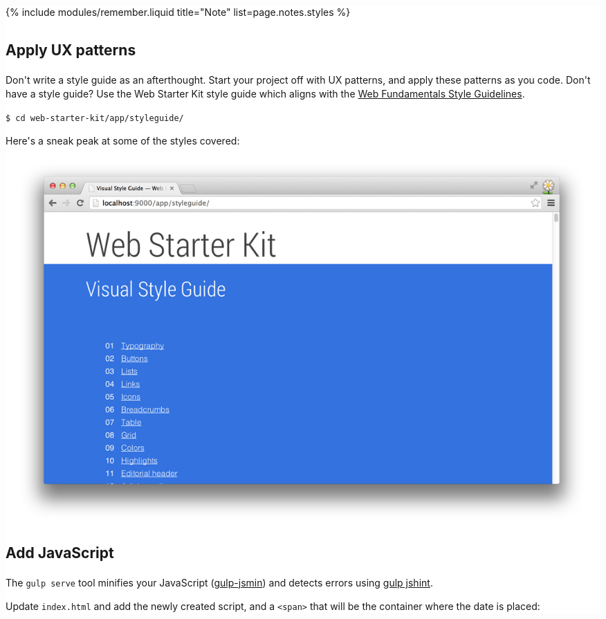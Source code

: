 {% include modules/remember.liquid title="Note" list=page.notes.styles %}

## Apply UX patterns

Don't write a style guide as an afterthought. Start your project off with UX
patterns, and apply these patterns as you code. Don't have a style guide? Use
the Web Starter Kit style guide which aligns with the 
<a href="https://developers.google.com/web/fundamentals/resources/styleguide/">Web Fundamentals Style
Guidelines</a>.

`$ cd web-starter-kit/app/styleguide/`

Here's a sneak peak at some of the styles covered:

<img src="imgs/styleguide.png" class="center" alt="style guide table of contents">

## Add JavaScript

The `gulp serve` tool minifies your JavaScript
(<a href="https://www.npmjs.org/package/gulp-jsmin">gulp-jsmin</a>)
and detects errors using
<a href="https://www.npmjs.org/package/gulp-jshint">gulp jshint</a>.

Update `index.html` and add the newly created script, and a `<span>` that
will be the container where the date is placed:
